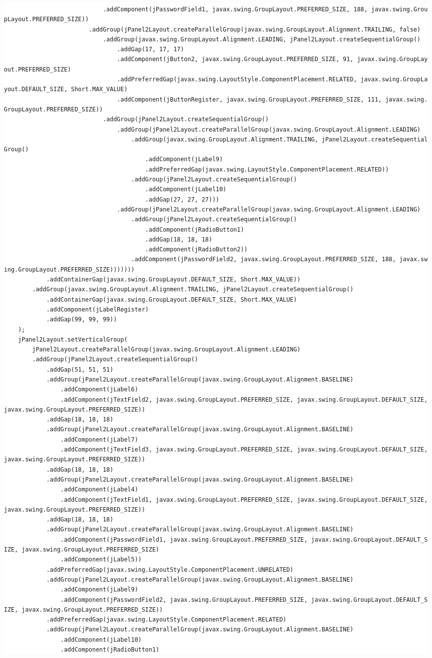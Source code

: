                                 .addComponent(jPasswordField1, javax.swing.GroupLayout.PREFERRED_SIZE, 188, javax.swing.GroupLayout.PREFERRED_SIZE))
                            .addGroup(jPanel2Layout.createParallelGroup(javax.swing.GroupLayout.Alignment.TRAILING, false)
                                .addGroup(javax.swing.GroupLayout.Alignment.LEADING, jPanel2Layout.createSequentialGroup()
                                    .addGap(17, 17, 17)
                                    .addComponent(jButton2, javax.swing.GroupLayout.PREFERRED_SIZE, 91, javax.swing.GroupLayout.PREFERRED_SIZE)
                                    .addPreferredGap(javax.swing.LayoutStyle.ComponentPlacement.RELATED, javax.swing.GroupLayout.DEFAULT_SIZE, Short.MAX_VALUE)
                                    .addComponent(jButtonRegister, javax.swing.GroupLayout.PREFERRED_SIZE, 111, javax.swing.GroupLayout.PREFERRED_SIZE))
                                .addGroup(jPanel2Layout.createSequentialGroup()
                                    .addGroup(jPanel2Layout.createParallelGroup(javax.swing.GroupLayout.Alignment.LEADING)
                                        .addGroup(javax.swing.GroupLayout.Alignment.TRAILING, jPanel2Layout.createSequentialGroup()
                                            .addComponent(jLabel9)
                                            .addPreferredGap(javax.swing.LayoutStyle.ComponentPlacement.RELATED))
                                        .addGroup(jPanel2Layout.createSequentialGroup()
                                            .addComponent(jLabel10)
                                            .addGap(27, 27, 27)))
                                    .addGroup(jPanel2Layout.createParallelGroup(javax.swing.GroupLayout.Alignment.LEADING)
                                        .addGroup(jPanel2Layout.createSequentialGroup()
                                            .addComponent(jRadioButton1)
                                            .addGap(18, 18, 18)
                                            .addComponent(jRadioButton2))
                                        .addComponent(jPasswordField2, javax.swing.GroupLayout.PREFERRED_SIZE, 188, javax.swing.GroupLayout.PREFERRED_SIZE)))))))
                .addContainerGap(javax.swing.GroupLayout.DEFAULT_SIZE, Short.MAX_VALUE))
            .addGroup(javax.swing.GroupLayout.Alignment.TRAILING, jPanel2Layout.createSequentialGroup()
                .addContainerGap(javax.swing.GroupLayout.DEFAULT_SIZE, Short.MAX_VALUE)
                .addComponent(jLabelRegister)
                .addGap(99, 99, 99))
        );
        jPanel2Layout.setVerticalGroup(
            jPanel2Layout.createParallelGroup(javax.swing.GroupLayout.Alignment.LEADING)
            .addGroup(jPanel2Layout.createSequentialGroup()
                .addGap(51, 51, 51)
                .addGroup(jPanel2Layout.createParallelGroup(javax.swing.GroupLayout.Alignment.BASELINE)
                    .addComponent(jLabel6)
                    .addComponent(jTextField2, javax.swing.GroupLayout.PREFERRED_SIZE, javax.swing.GroupLayout.DEFAULT_SIZE, javax.swing.GroupLayout.PREFERRED_SIZE))
                .addGap(18, 18, 18)
                .addGroup(jPanel2Layout.createParallelGroup(javax.swing.GroupLayout.Alignment.BASELINE)
                    .addComponent(jLabel7)
                    .addComponent(jTextField3, javax.swing.GroupLayout.PREFERRED_SIZE, javax.swing.GroupLayout.DEFAULT_SIZE, javax.swing.GroupLayout.PREFERRED_SIZE))
                .addGap(18, 18, 18)
                .addGroup(jPanel2Layout.createParallelGroup(javax.swing.GroupLayout.Alignment.BASELINE)
                    .addComponent(jLabel4)
                    .addComponent(jTextField1, javax.swing.GroupLayout.PREFERRED_SIZE, javax.swing.GroupLayout.DEFAULT_SIZE, javax.swing.GroupLayout.PREFERRED_SIZE))
                .addGap(18, 18, 18)
                .addGroup(jPanel2Layout.createParallelGroup(javax.swing.GroupLayout.Alignment.BASELINE)
                    .addComponent(jPasswordField1, javax.swing.GroupLayout.PREFERRED_SIZE, javax.swing.GroupLayout.DEFAULT_SIZE, javax.swing.GroupLayout.PREFERRED_SIZE)
                    .addComponent(jLabel5))
                .addPreferredGap(javax.swing.LayoutStyle.ComponentPlacement.UNRELATED)
                .addGroup(jPanel2Layout.createParallelGroup(javax.swing.GroupLayout.Alignment.BASELINE)
                    .addComponent(jLabel9)
                    .addComponent(jPasswordField2, javax.swing.GroupLayout.PREFERRED_SIZE, javax.swing.GroupLayout.DEFAULT_SIZE, javax.swing.GroupLayout.PREFERRED_SIZE))
                .addPreferredGap(javax.swing.LayoutStyle.ComponentPlacement.RELATED)
                .addGroup(jPanel2Layout.createParallelGroup(javax.swing.GroupLayout.Alignment.BASELINE)
                    .addComponent(jLabel10)
                    .addComponent(jRadioButton1)